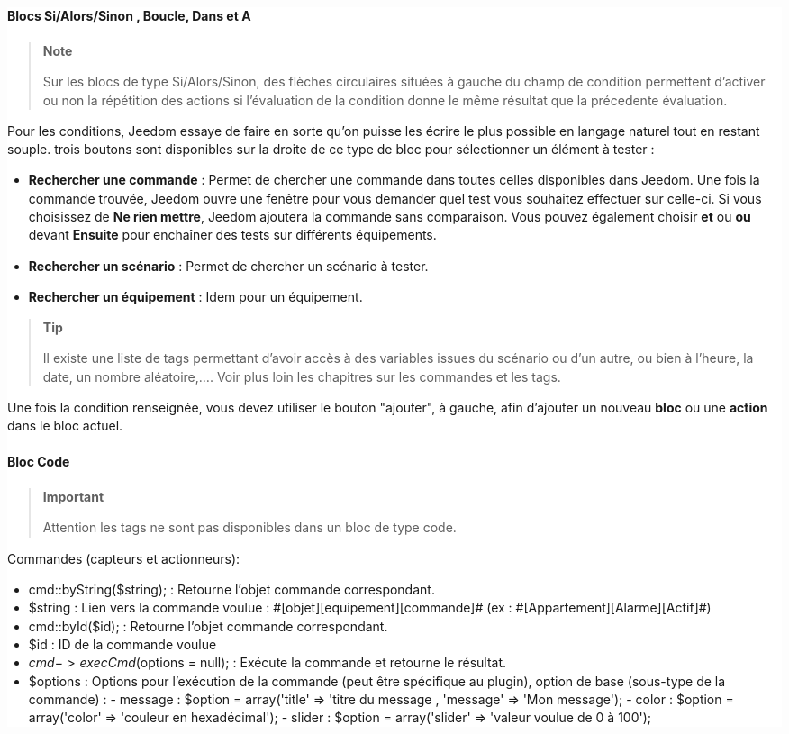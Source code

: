 #### Blocs Si/Alors/Sinon , Boucle, Dans et A 

> **Note**
>
> Sur les blocs de type Si/Alors/Sinon, des flèches circulaires situées
> à gauche du champ de condition permettent d’activer ou non la
> répétition des actions si l’évaluation de la condition donne le même
> résultat que la précedente évaluation.

Pour les conditions, Jeedom essaye de faire en sorte qu’on puisse les
écrire le plus possible en langage naturel tout en restant souple. trois
boutons sont disponibles sur la droite de ce type de bloc pour
sélectionner un élément à tester :

-   **Rechercher une commande** : Permet de chercher une commande dans
    toutes celles disponibles dans Jeedom. Une fois la commande trouvée,
    Jeedom ouvre une fenêtre pour vous demander quel test vous souhaitez
    effectuer sur celle-ci. Si vous choisissez de **Ne rien mettre**,
    Jeedom ajoutera la commande sans comparaison. Vous pouvez également
    choisir **et** ou **ou** devant **Ensuite** pour enchaîner des tests
    sur différents équipements.

-   **Rechercher un scénario** : Permet de chercher un scénario
    à tester.

-   **Rechercher un équipement** : Idem pour un équipement.

> **Tip**
>
> Il existe une liste de tags permettant d’avoir accès à des variables
> issues du scénario ou d’un autre, ou bien à l’heure, la date, un
> nombre aléatoire,…. Voir plus loin les chapitres sur les commandes et
> les tags.

Une fois la condition renseignée, vous devez utiliser le bouton
"ajouter", à gauche, afin d’ajouter un nouveau **bloc** ou une
**action** dans le bloc actuel.

#### Bloc Code 

> **Important**
>
> Attention les tags ne sont pas disponibles dans un bloc de type code.

Commandes (capteurs et actionneurs):
-   cmd::byString($string); : Retourne l’objet commande correspondant.
  -   $string : Lien vers la commande voulue : #[objet][equipement][commande]# (ex : #[Appartement][Alarme][Actif]#)
-   cmd::byId($id); : Retourne l’objet commande correspondant.
  -   $id : ID de la commande voulue
-   $cmd->execCmd($options = null); : Exécute la commande et retourne le résultat.
  -   $options : Options pour l’exécution de la commande (peut être spécifique au plugin), option de base (sous-type de la commande) :
    -   message : $option = array('title' => 'titre du message , 'message' => 'Mon message');
    -   color : $option = array('color' => 'couleur en hexadécimal');
    -   slider : $option = array('slider' => 'valeur voulue de 0 à 100');
